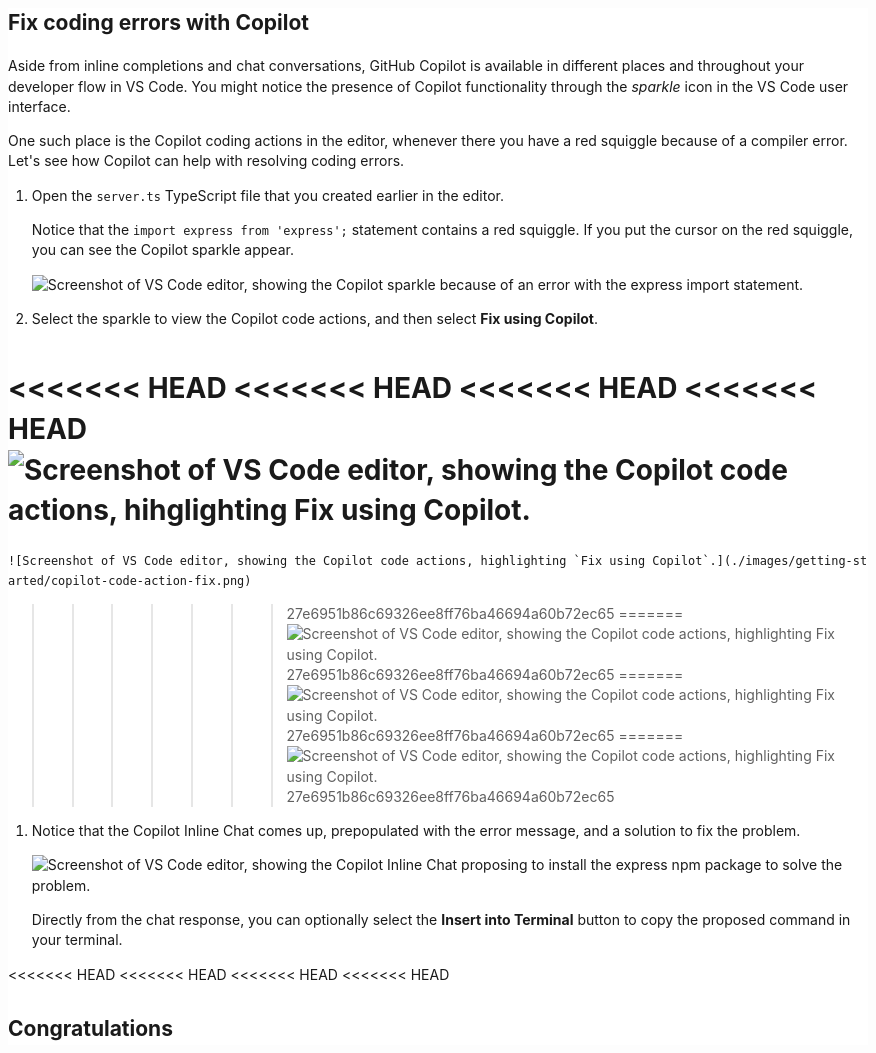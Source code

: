 ## Fix coding errors with Copilot

Aside from inline completions and chat conversations, GitHub Copilot is available in different places and throughout your developer flow in VS Code. You might notice the presence of Copilot functionality through the *sparkle* icon in the VS Code user interface.

One such place is the Copilot coding actions in the editor, whenever there you have a red squiggle because of a compiler error. Let's see how Copilot can help with resolving coding errors.

1. Open the `server.ts` TypeScript file that you created earlier in the editor.

    Notice that the `import express from 'express';` statement contains a red squiggle. If you put the cursor on the red squiggle, you can see the Copilot sparkle appear.

    ![Screenshot of VS Code editor, showing the Copilot sparkle because of an error with the express import statement.](./images/getting-started/copilot-code-action-sparkle.png)

1. Select the sparkle to view the Copilot code actions, and then select **Fix using Copilot**.

<<<<<<< HEAD
<<<<<<< HEAD
<<<<<<< HEAD
<<<<<<< HEAD
    ![Screenshot of VS Code editor, showing the Copilot code actions, hihglighting `Fix using Copilot`.](./images/getting-started/copilot-code-action-fix.png)
=======
    ![Screenshot of VS Code editor, showing the Copilot code actions, highlighting `Fix using Copilot`.](./images/getting-started/copilot-code-action-fix.png)
>>>>>>> 27e6951b86c69326ee8ff76ba46694a60b72ec65
=======
    ![Screenshot of VS Code editor, showing the Copilot code actions, highlighting `Fix using Copilot`.](./images/getting-started/copilot-code-action-fix.png)
>>>>>>> 27e6951b86c69326ee8ff76ba46694a60b72ec65
=======
    ![Screenshot of VS Code editor, showing the Copilot code actions, highlighting `Fix using Copilot`.](./images/getting-started/copilot-code-action-fix.png)
>>>>>>> 27e6951b86c69326ee8ff76ba46694a60b72ec65
=======
    ![Screenshot of VS Code editor, showing the Copilot code actions, highlighting `Fix using Copilot`.](./images/getting-started/copilot-code-action-fix.png)
>>>>>>> 27e6951b86c69326ee8ff76ba46694a60b72ec65

1. Notice that the Copilot Inline Chat comes up, prepopulated with the error message, and a solution to fix the problem.

    ![Screenshot of VS Code editor, showing the Copilot Inline Chat proposing to install the express npm package to solve the problem.](./images/getting-started/copilot-code-action-fix-result.png)

    Directly from the chat response, you can optionally select the **Insert into Terminal** button to copy the proposed command in your terminal.

<<<<<<< HEAD
<<<<<<< HEAD
<<<<<<< HEAD
<<<<<<< HEAD
## Congratulations
